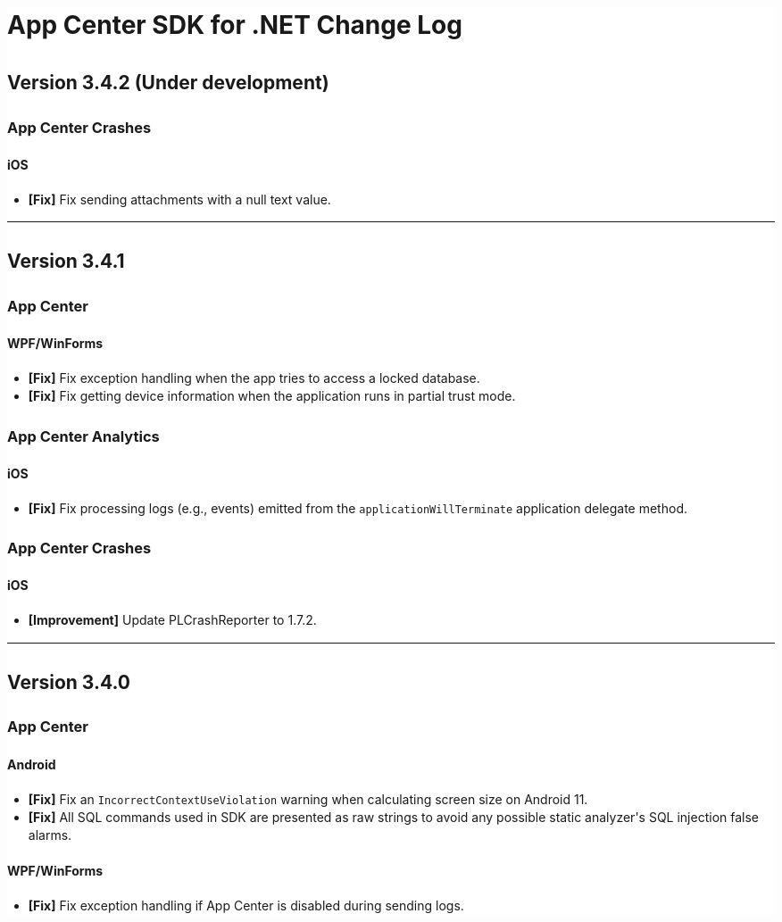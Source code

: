 # App Center SDK for .NET Change Log

## Version 3.4.2 (Under development)

### App Center Crashes

#### iOS

* **[Fix]** Fix sending attachments with a null text value.

___

## Version 3.4.1

### App Center

#### WPF/WinForms

* **[Fix]** Fix exception handling when the app tries to access a locked database.
* **[Fix]** Fix getting device information when the application runs in partial trust mode.

### App Center Analytics

#### iOS

* **[Fix]** Fix processing logs (e.g., events) emitted from the `applicationWillTerminate` application delegate method.

### App Center Crashes

#### iOS

* **[Improvement]** Update PLCrashReporter to 1.7.2.

___

## Version 3.4.0

### App Center

#### Android

* **[Fix]** Fix an `IncorrectContextUseViolation` warning when calculating screen size on Android 11.
* **[Fix]** All SQL commands used in SDK are presented as raw strings to avoid any possible static analyzer's SQL injection false alarms.

#### WPF/WinForms

* **[Fix]** Fix exception handling if App Center is disabled during sending logs.
